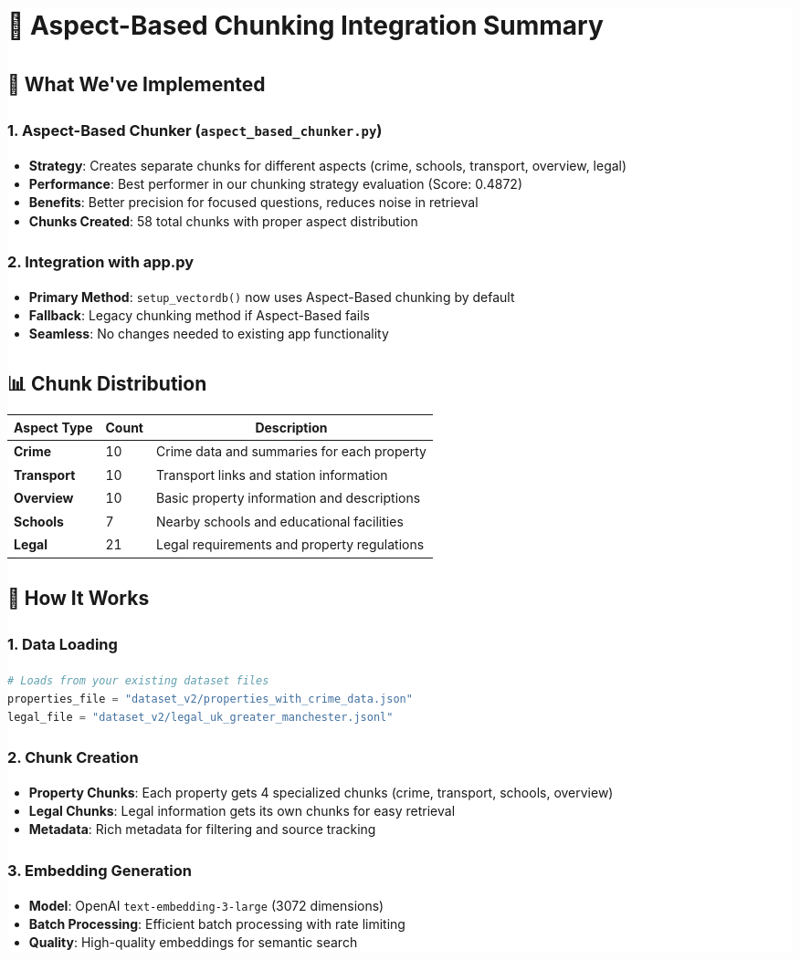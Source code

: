 # 🧠 Aspect-Based Chunking Integration Summary

## 🎯 What We've Implemented

### 1. **Aspect-Based Chunker** (`aspect_based_chunker.py`)
- **Strategy**: Creates separate chunks for different aspects (crime, schools, transport, overview, legal)
- **Performance**: Best performer in our chunking strategy evaluation (Score: 0.4872)
- **Benefits**: Better precision for focused questions, reduces noise in retrieval
- **Chunks Created**: 58 total chunks with proper aspect distribution

### 2. **Integration with app.py**
- **Primary Method**: `setup_vectordb()` now uses Aspect-Based chunking by default
- **Fallback**: Legacy chunking method if Aspect-Based fails
- **Seamless**: No changes needed to existing app functionality

## 📊 Chunk Distribution

| Aspect Type | Count | Description |
|-------------|-------|-------------|
| **Crime** | 10 | Crime data and summaries for each property |
| **Transport** | 10 | Transport links and station information |
| **Overview** | 10 | Basic property information and descriptions |
| **Schools** | 7 | Nearby schools and educational facilities |
| **Legal** | 21 | Legal requirements and property regulations |

## 🚀 How It Works

### 1. **Data Loading**
```python
# Loads from your existing dataset files
properties_file = "dataset_v2/properties_with_crime_data.json"
legal_file = "dataset_v2/legal_uk_greater_manchester.jsonl"
```

### 2. **Chunk Creation**
- **Property Chunks**: Each property gets 4 specialized chunks (crime, transport, schools, overview)
- **Legal Chunks**: Legal information gets its own chunks for easy retrieval
- **Metadata**: Rich metadata for filtering and source tracking

### 3. **Embedding Generation**
- **Model**: OpenAI `text-embedding-3-large` (3072 dimensions)
- **Batch Processing**: Efficient batch processing with rate limiting
- **Quality**: High-quality embeddings for semantic search

